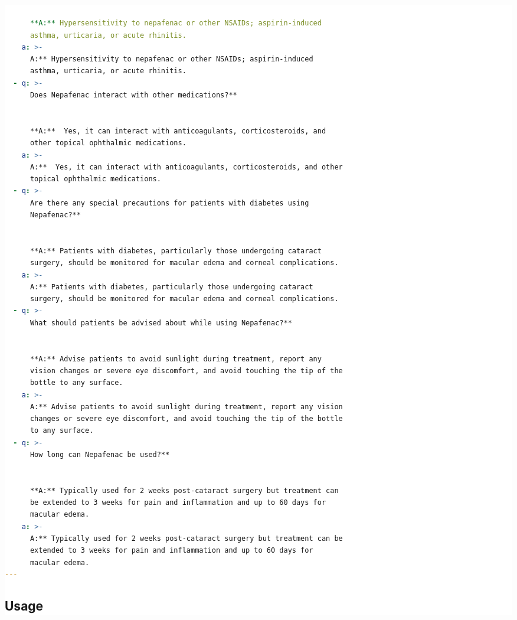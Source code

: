 ```yaml

      **A:** Hypersensitivity to nepafenac or other NSAIDs; aspirin-induced
      asthma, urticaria, or acute rhinitis.
    a: >-
      A:** Hypersensitivity to nepafenac or other NSAIDs; aspirin-induced
      asthma, urticaria, or acute rhinitis.
  - q: >-
      Does Nepafenac interact with other medications?**


      **A:**  Yes, it can interact with anticoagulants, corticosteroids, and
      other topical ophthalmic medications.
    a: >-
      A:**  Yes, it can interact with anticoagulants, corticosteroids, and other
      topical ophthalmic medications.
  - q: >-
      Are there any special precautions for patients with diabetes using
      Nepafenac?**


      **A:** Patients with diabetes, particularly those undergoing cataract
      surgery, should be monitored for macular edema and corneal complications.
    a: >-
      A:** Patients with diabetes, particularly those undergoing cataract
      surgery, should be monitored for macular edema and corneal complications.
  - q: >-
      What should patients be advised about while using Nepafenac?**


      **A:** Advise patients to avoid sunlight during treatment, report any
      vision changes or severe eye discomfort, and avoid touching the tip of the
      bottle to any surface.
    a: >-
      A:** Advise patients to avoid sunlight during treatment, report any vision
      changes or severe eye discomfort, and avoid touching the tip of the bottle
      to any surface.
  - q: >-
      How long can Nepafenac be used?**


      **A:** Typically used for 2 weeks post-cataract surgery but treatment can
      be extended to 3 weeks for pain and inflammation and up to 60 days for
      macular edema.
    a: >-
      A:** Typically used for 2 weeks post-cataract surgery but treatment can be
      extended to 3 weeks for pain and inflammation and up to 60 days for
      macular edema.
---
```

## **Usage**
